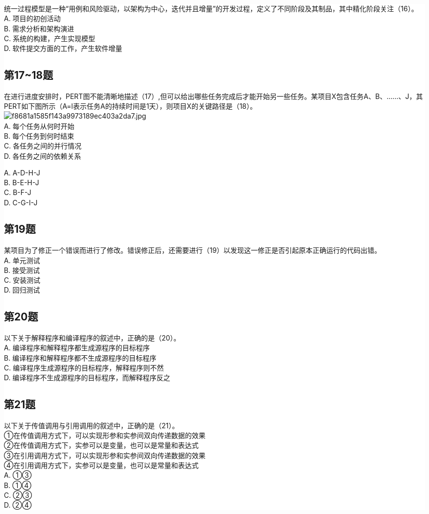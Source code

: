 统一过程模型是一种“用例和风险驱动，以架构为中心，迭代并且增量”的开发过程，定义了不同阶段及其制品，其中精化阶段关注（16）。  
A. 项目的初创活动  
B. 需求分析和架构演进  
C. 系统的构建，产生实现模型  
D. 软件提交方面的工作，产生软件增量  


## 第17~18题 ##

在进行进度安排时，PERT图不能清晰地描述（17）,但可以给出哪些任务完成后才能开始另一些任务。某项目X包含任务A、B、……、J，其PERT如下图所示（A=l表示任务A的持续时间是1天），则项目X的关键路径是（18）。  
![f8681a1585f143a9973189ec403a2da7.jpg][]  
A. 每个任务从何时开始  
B. 每个任务到何时结束  
C. 各任务之间的并行情况  
D. 各任务之间的依赖关系  
  
A. A-D-H-J  
B. B-E-H-J  
C. B-F-J  
D. C-G-I-J  


## 第19题 ##

某项目为了修正一个错误而进行了修改。错误修正后，还需要进行（19）以发现这一修正是否引起原本正确运行的代码出错。  
A. 单元测试  
B. 接受测试  
C. 安装测试  
D. 回归测试  


## 第20题 ##

以下关于解释程序和编译程序的叙述中，正确的是（20）。  
A. 编译程序和解释程序都生成源程序的目标程序  
B. 编译程序和解释程序都不生成源程序的目标程序  
C. 编译程序生成源程序的目标程序，解释程序则不然  
D. 编译程序不生成源程序的目标程序，而解释程序反之  


## 第21题 ##

以下关于传值调用与引用调用的叙述中，正确的是（21）。  
①在传值调用方式下，可以实现形参和实参间双向传递数据的效果  
②在传值调用方式下，实参可以是变量，也可以是常量和表达式  
③在引用调用方式下，可以实现形参和实参间双向传递数据的效果  
④在引用调用方式下，实参可以是变量，也可以是常量和表达式  
A. ①③  
B. ①④  
C. ②③  
D. ②④  


[f8681a1585f143a9973189ec403a2da7.jpg]: https://www.xkxxkx.cn/file/exam/software/数据库系统工程师/综合知识/第17题/f8681a1585f143a9973189ec403a2da7.jpg
[91aa7921e1f54daab8fa99b79ca2bd88.jpg]: https://www.xkxxkx.cn/file/exam/software/数据库系统工程师/综合知识/第25题/91aa7921e1f54daab8fa99b79ca2bd88.jpg
[29029e0686a544729401ed1cecd60a6e.jpg]: https://www.xkxxkx.cn/file/exam/software/数据库系统工程师/综合知识/第27题/29029e0686a544729401ed1cecd60a6e.jpg
[7743e352bfb54c378ca252305d3e15f8.jpg]: https://www.xkxxkx.cn/file/exam/software/数据库系统工程师/综合知识/第33题/7743e352bfb54c378ca252305d3e15f8.jpg
[36ce806a3e5a472da6132291d2d63d14.jpg]: https://www.xkxxkx.cn/file/exam/software/数据库系统工程师/综合知识/第33题/36ce806a3e5a472da6132291d2d63d14.jpg
[3d40b2f5af2647b2a5638451cb352604.jpg]: https://www.xkxxkx.cn/file/exam/software/数据库系统工程师/综合知识/第33题/3d40b2f5af2647b2a5638451cb352604.jpg
[73356a451a444e3c810b1e6bf2f4a632.jpg]: https://www.xkxxkx.cn/file/exam/software/数据库系统工程师/综合知识/第33题/73356a451a444e3c810b1e6bf2f4a632.jpg
[443a25b652d74a68bc3f06c8527e90cb.jpg]: https://www.xkxxkx.cn/file/exam/software/数据库系统工程师/综合知识/第33题/443a25b652d74a68bc3f06c8527e90cb.jpg
[9210dc62f1924b8daf41a47ec6b88d7c.jpg]: https://www.xkxxkx.cn/file/exam/software/数据库系统工程师/综合知识/第39题/9210dc62f1924b8daf41a47ec6b88d7c.jpg
[1733bad6887c4703b77712ad6a7d4c71.jpg]: https://www.xkxxkx.cn/file/exam/software/数据库系统工程师/综合知识/第39题/1733bad6887c4703b77712ad6a7d4c71.jpg
[16124661031e4a19b0bd50501d0aafdb.jpg]: https://www.xkxxkx.cn/file/exam/software/数据库系统工程师/综合知识/第66题/16124661031e4a19b0bd50501d0aafdb.jpg